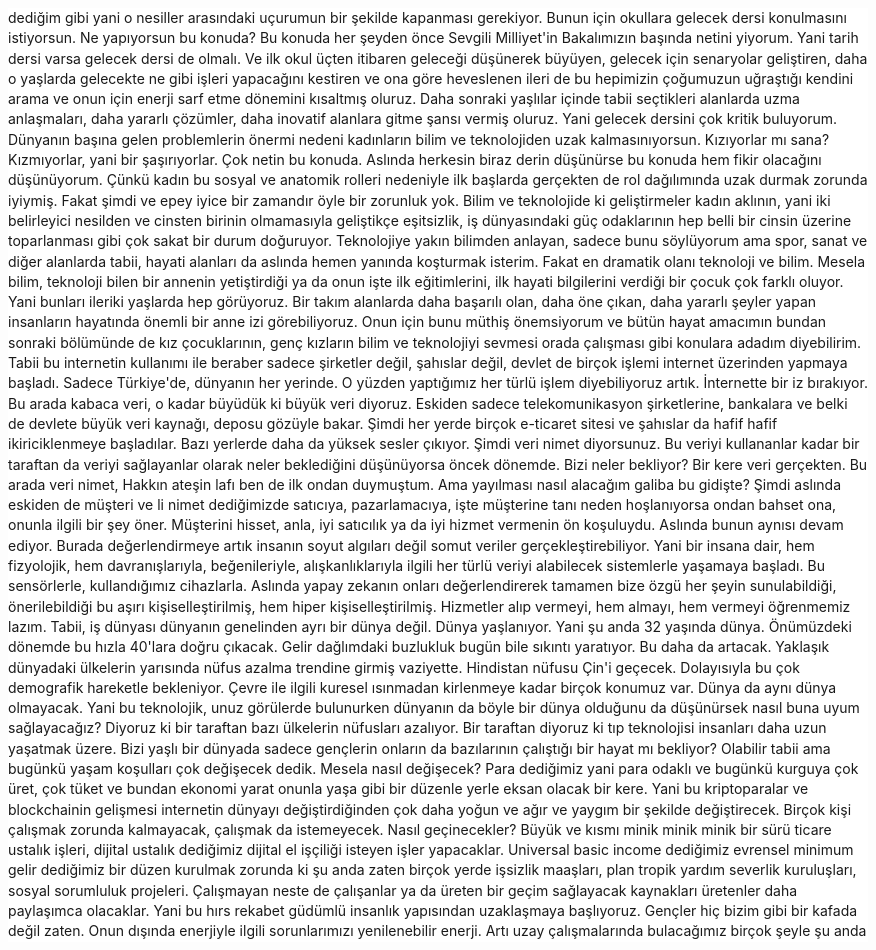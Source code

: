 dediğim gibi yani o nesiller arasındaki uçurumun bir şekilde kapanması gerekiyor. Bunun için okullara gelecek dersi konulmasını istiyorsun. Ne yapıyorsun bu konuda? Bu konuda her şeyden önce Sevgili Milliyet'in Bakalımızın başında netini yiyorum. Yani tarih dersi varsa gelecek dersi de olmalı. Ve ilk okul üçten itibaren geleceği düşünerek büyüyen, gelecek için senaryolar geliştiren, daha o yaşlarda gelecekte ne gibi işleri yapacağını kestiren ve ona göre heveslenen ileri de bu hepimizin çoğumuzun uğraştığı kendini arama ve onun için enerji sarf etme dönemini kısaltmış oluruz. Daha sonraki yaşlılar içinde tabii seçtikleri alanlarda uzma anlaşmaları, daha yararlı çözümler, daha inovatif alanlara gitme şansı vermiş oluruz. Yani gelecek dersini çok kritik buluyorum. Dünyanın başına gelen problemlerin önermi nedeni kadınların bilim ve teknolojiden uzak kalmasınıyorsun. Kızıyorlar mı sana? Kızmıyorlar, yani bir şaşırıyorlar. Çok netin bu konuda. Aslında herkesin biraz derin düşünürse bu konuda hem fikir olacağını düşünüyorum. Çünkü kadın bu sosyal ve anatomik rolleri nedeniyle ilk başlarda gerçekten de rol dağılımında uzak durmak zorunda iyiymiş. Fakat şimdi ve epey iyice bir zamandır öyle bir zorunluk yok. Bilim ve teknolojide ki geliştirmeler kadın aklının, yani iki belirleyici nesilden ve cinsten birinin olmamasıyla geliştikçe eşitsizlik, iş dünyasındaki güç odaklarının hep belli bir cinsin üzerine toparlanması gibi çok sakat bir durum doğuruyor. Teknolojiye yakın bilimden anlayan, sadece bunu söylüyorum ama spor, sanat ve diğer alanlarda tabii, hayati alanları da aslında hemen yanında koşturmak isterim. Fakat en dramatik olanı teknoloji ve bilim. Mesela bilim, teknoloji bilen bir annenin yetiştirdiği ya da onun işte ilk eğitimlerini, ilk hayati bilgilerini verdiği bir çocuk çok farklı oluyor. Yani bunları ileriki yaşlarda hep görüyoruz. Bir takım alanlarda daha başarılı olan, daha öne çıkan, daha yararlı şeyler yapan insanların hayatında önemli bir anne izi görebiliyoruz. Onun için bunu müthiş önemsiyorum ve bütün hayat amacımın bundan sonraki bölümünde de kız çocuklarının, genç kızların bilim ve teknolojiyi sevmesi orada çalışması gibi konulara adadım diyebilirim. Tabii bu internetin kullanımı ile beraber sadece şirketler değil, şahıslar değil, devlet de birçok işlemi internet üzerinden yapmaya başladı. Sadece Türkiye'de, dünyanın her yerinde. O yüzden yaptığımız her türlü işlem diyebiliyoruz artık. İnternette bir iz bırakıyor. Bu arada kabaca veri, o kadar büyüdük ki büyük veri diyoruz. Eskiden sadece telekomunikasyon şirketlerine, bankalara ve belki de devlete büyük veri kaynağı, deposu gözüyle bakar. Şimdi her yerde birçok e-ticaret sitesi ve şahıslar da hafif hafif ikiriciklenmeye başladılar. Bazı yerlerde daha da yüksek sesler çıkıyor. Şimdi veri nimet diyorsunuz. Bu veriyi kullananlar kadar bir taraftan da veriyi sağlayanlar olarak neler beklediğini düşünüyorsa öncek dönemde. Bizi neler bekliyor? Bir kere veri gerçekten. Bu arada veri nimet, Hakkın ateşin lafı ben de ilk ondan duymuştum. Ama yayılması nasıl alacağım galiba bu gidişte? Şimdi aslında eskiden de müşteri ve li nimet dediğimizde satıcıya, pazarlamacıya, işte müşterine tanı neden hoşlanıyorsa ondan bahset ona, onunla ilgili bir şey öner. Müşterini hisset, anla, iyi satıcılık ya da iyi hizmet vermenin ön koşuluydu. Aslında bunun aynısı devam ediyor. Burada değerlendirmeye artık insanın soyut algıları değil somut veriler gerçekleştirebiliyor. Yani bir insana dair, hem fizyolojik, hem davranışlarıyla, beğenileriyle, alışkanlıklarıyla ilgili her türlü veriyi alabilecek sistemlerle yaşamaya başladı. Bu sensörlerle, kullandığımız cihazlarla. Aslında yapay zekanın onları değerlendirerek tamamen bize özgü her şeyin sunulabildiği, önerilebildiği bu aşırı kişiselleştirilmiş, hem hiper kişiselleştirilmiş. Hizmetler alıp vermeyi, hem almayı, hem vermeyi öğrenmemiz lazım. Tabii, iş dünyası dünyanın genelinden ayrı bir dünya değil. Dünya yaşlanıyor. Yani şu anda 32 yaşında dünya. Önümüzdeki dönemde bu hızla 40'lara doğru çıkacak. Gelir dağlımdaki buzlukluk bugün bile sıkıntı yaratıyor. Bu daha da artacak. Yaklaşık dünyadaki ülkelerin yarısında nüfus azalma trendine girmiş vaziyette. Hindistan nüfusu Çin'i geçecek. Dolayısıyla bu çok demografik hareketle bekleniyor. Çevre ile ilgili kuresel ısınmadan kirlenmeye kadar birçok konumuz var. Dünya da aynı dünya olmayacak. Yani bu teknolojik, unuz görülerde bulunurken dünyanın da böyle bir dünya olduğunu da düşünürsek nasıl buna uyum sağlayacağız? Diyoruz ki bir taraftan bazı ülkelerin nüfusları azalıyor. Bir taraftan diyoruz ki tıp teknolojisi insanları daha uzun yaşatmak üzere. Bizi yaşlı bir dünyada sadece gençlerin onların da bazılarının çalıştığı bir hayat mı bekliyor? Olabilir tabii ama bugünkü yaşam koşulları çok değişecek dedik. Mesela nasıl değişecek? Para dediğimiz yani para odaklı ve bugünkü kurguya çok üret, çok tüket ve bundan ekonomi yarat onunla yaşa gibi bir düzenle yerle eksan olacak bir kere. Yani bu kriptoparalar ve blockchainin gelişmesi internetin dünyayı değiştirdiğinden çok daha yoğun ve ağır ve yaygım bir şekilde değiştirecek. Birçok kişi çalışmak zorunda kalmayacak, çalışmak da istemeyecek. Nasıl geçinecekler? Büyük ve kısmı minik minik minik bir sürü ticare ustalık işleri, dijital ustalık dediğimiz dijital el işçiliği isteyen işler yapacaklar. Universal basic income dediğimiz evrensel minimum gelir dediğimiz bir düzen kurulmak zorunda ki şu anda zaten birçok yerde işsizlik maaşları, plan tropik yardım severlik kuruluşları, sosyal sorumluluk projeleri. Çalışmayan neste de çalışanlar ya da üreten bir geçim sağlayacak kaynakları üretenler daha paylaşımca olacaklar. Yani bu hırs rekabet güdümlü insanlık yapısından uzaklaşmaya başlıyoruz. Gençler hiç bizim gibi bir kafada değil zaten. Onun dışında enerjiyle ilgili sorunlarımızı yenilenebilir enerji. Artı uzay çalışmalarında bulacağımız birçok şeyle şu anda